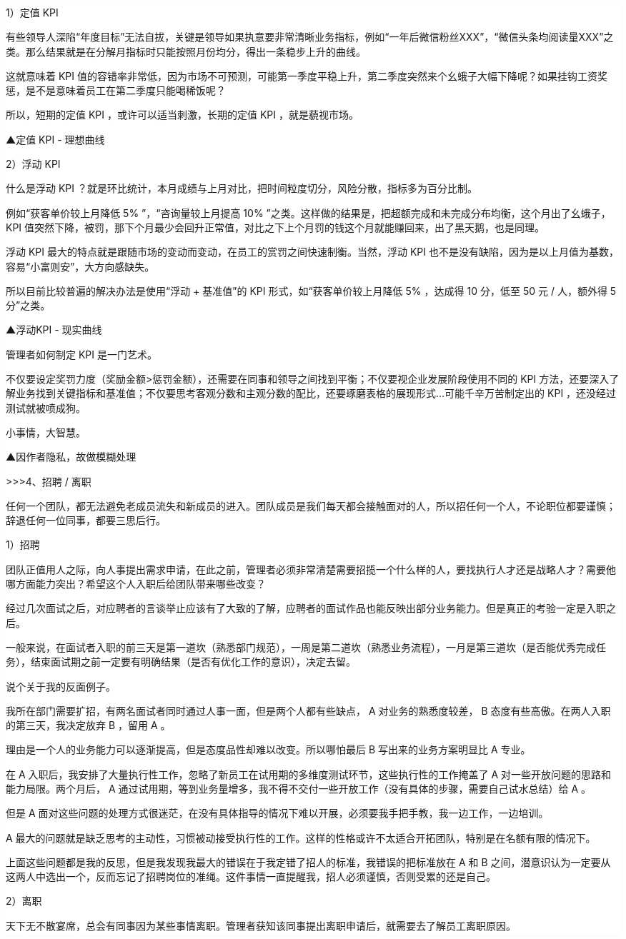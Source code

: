 1）定值 KPI

有些领导人深陷“年度目标”无法自拔，关键是领导如果执意要非常清晰业务指标，例如“一年后微信粉丝XXX”，“微信头条均阅读量XXX”之类。那么结果就是在分解月指标时只能按照月份均分，得出一条稳步上升的曲线。

这就意味着 KPI 值的容错率非常低，因为市场不可预测，可能第一季度平稳上升，第二季度突然来个幺蛾子大幅下降呢？如果挂钩工资奖惩，是不是意味着员工在第二季度只能喝稀饭呢？

所以，短期的定值 KPI ，或许可以适当刺激，长期的定值 KPI ，就是藐视市场。

▲定值 KPI - 理想曲线

2）浮动 KPI

什么是浮动 KPI ？就是环比统计，本月成绩与上月对比，把时间粒度切分，风险分散，指标多为百分比制。

例如“获客单价较上月降低 5% ”，“咨询量较上月提高 10% ”之类。这样做的结果是，把超额完成和未完成分布均衡，这个月出了幺蛾子， KPI 值突然下降，被罚，那下个月最少会回升正常值，对比之下上个月罚的钱这个月就能赚回来，出了黑天鹅，也是同理。

浮动 KPI 最大的特点就是跟随市场的变动而变动，在员工的赏罚之间快速制衡。当然，浮动 KPI 也不是没有缺陷，因为是以上月值为基数，容易“小富则安”，大方向感缺失。

所以目前比较普遍的解决办法是使用“浮动 + 基准值”的 KPI 形式，如“获客单价较上月降低 5% ，达成得 10 分，低至 50 元 / 人，额外得 5 分”之类。

▲浮动KPI - 现实曲线

管理者如何制定 KPI 是一门艺术。

不仅要设定奖罚力度（奖励金额>惩罚金额），还需要在同事和领导之间找到平衡；不仅要视企业发展阶段使用不同的 KPI 方法，还要深入了解业务找到关键指标和基准值；不仅要思考客观分数和主观分数的配比，还要琢磨表格的展现形式...可能千辛万苦制定出的 KPI ，还没经过测试就被喷成狗。

小事情，大智慧。

▲因作者隐私，故做模糊处理

\>>>4、招聘 / 离职

任何一个团队，都无法避免老成员流失和新成员的进入。团队成员是我们每天都会接触面对的人，所以招任何一个人，不论职位都要谨慎；辞退任何一位同事，都要三思后行。

1）招聘

团队正值用人之际，向人事提出需求申请，在此之前，管理者必须非常清楚需要招揽一个什么样的人，要找执行人才还是战略人才？需要他哪方面能力突出？希望这个人入职后给团队带来哪些改变？

经过几次面试之后，对应聘者的言谈举止应该有了大致的了解，应聘者的面试作品也能反映出部分业务能力。但是真正的考验一定是入职之后。

一般来说，在面试者入职的前三天是第一道坎（熟悉部门规范），一周是第二道坎（熟悉业务流程），一月是第三道坎（是否能优秀完成任务），结束面试期之前一定要有明确结果（是否有优化工作的意识），决定去留。

说个关于我的反面例子。

我所在部门需要扩招，有两名面试者同时通过人事一面，但是两个人都有些缺点， A 对业务的熟悉度较差， B 态度有些高傲。在两人入职的第三天，我决定放弃 B ，留用 A 。

理由是一个人的业务能力可以逐渐提高，但是态度品性却难以改变。所以哪怕最后 B 写出来的业务方案明显比 A 专业。

在 A 入职后，我安排了大量执行性工作，忽略了新员工在试用期的多维度测试环节，这些执行性的工作掩盖了 A 对一些开放问题的思路和能力局限。两个月后， A 通过试用期，等到业务量增多，我不得不交付一些开放工作（没有具体的步骤，需要自己试水总结）给 A 。

但是 A 面对这些问题的处理方式很迷茫，在没有具体指导的情况下难以开展，必须要我手把手教，我一边工作，一边培训。

A 最大的问题就是缺乏思考的主动性，习惯被动接受执行性的工作。这样的性格或许不太适合开拓团队，特别是在名额有限的情况下。

上面这些问题都是我的反思，但是我发现我最大的错误在于我定错了招人的标准，我错误的把标准放在 A 和 B 之间，潜意识认为一定要从这两人中选出一个，反而忘记了招聘岗位的准绳。这件事情一直提醒我，招人必须谨慎，否则受累的还是自己。

2）离职

天下无不散宴席，总会有同事因为某些事情离职。管理者获知该同事提出离职申请后，就需要去了解员工离职原因。
